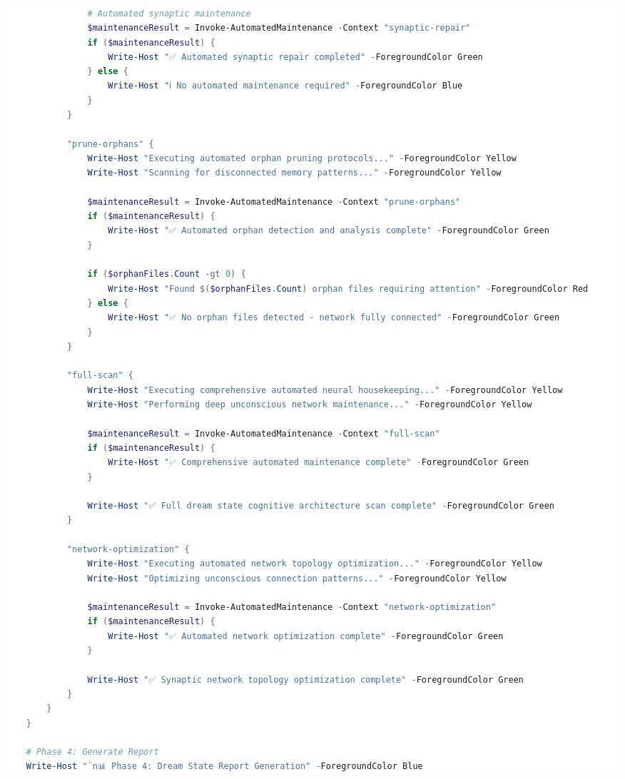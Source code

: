 ```powershell
                # Automated synaptic maintenance
                $maintenanceResult = Invoke-AutomatedMaintenance -Context "synaptic-repair"
                if ($maintenanceResult) {
                    Write-Host "✅ Automated synaptic repair completed" -ForegroundColor Green
                } else {
                    Write-Host "ℹ️ No automated maintenance required" -ForegroundColor Blue
                }
            }

            "prune-orphans" {
                Write-Host "Executing automated orphan pruning protocols..." -ForegroundColor Yellow
                Write-Host "Scanning for disconnected memory patterns..." -ForegroundColor Yellow

                $maintenanceResult = Invoke-AutomatedMaintenance -Context "prune-orphans"
                if ($maintenanceResult) {
                    Write-Host "✅ Automated orphan detection and analysis complete" -ForegroundColor Green
                }

                if ($orphanFiles.Count -gt 0) {
                    Write-Host "Found $($orphanFiles.Count) orphan files requiring attention" -ForegroundColor Red
                } else {
                    Write-Host "✅ No orphan files detected - network fully connected" -ForegroundColor Green
                }
            }

            "full-scan" {
                Write-Host "Executing comprehensive automated neural housekeeping..." -ForegroundColor Yellow
                Write-Host "Performing deep unconscious network maintenance..." -ForegroundColor Yellow

                $maintenanceResult = Invoke-AutomatedMaintenance -Context "full-scan"
                if ($maintenanceResult) {
                    Write-Host "✅ Comprehensive automated maintenance complete" -ForegroundColor Green
                }

                Write-Host "✅ Full dream state cognitive architecture scan complete" -ForegroundColor Green
            }

            "network-optimization" {
                Write-Host "Executing automated network topology optimization..." -ForegroundColor Yellow
                Write-Host "Optimizing unconscious connection patterns..." -ForegroundColor Yellow

                $maintenanceResult = Invoke-AutomatedMaintenance -Context "network-optimization"
                if ($maintenanceResult) {
                    Write-Host "✅ Automated network optimization complete" -ForegroundColor Green
                }

                Write-Host "✅ Synaptic network topology optimization complete" -ForegroundColor Green
            }
        }
    }

    # Phase 4: Generate Report
    Write-Host "`n📊 Phase 4: Dream State Report Generation" -ForegroundColor Blue
```